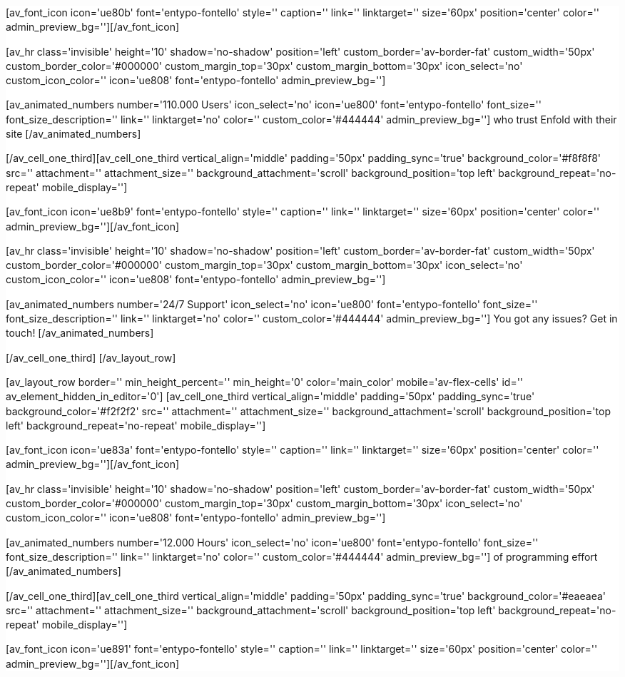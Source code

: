 [av_font_icon icon='ue80b' font='entypo-fontello' style='' caption='' link='' linktarget='' size='60px' position='center' color='' admin_preview_bg=''][/av_font_icon]

[av_hr class='invisible' height='10' shadow='no-shadow' position='left' custom_border='av-border-fat' custom_width='50px' custom_border_color='#000000' custom_margin_top='30px' custom_margin_bottom='30px' icon_select='no' custom_icon_color='' icon='ue808' font='entypo-fontello' admin_preview_bg='']

[av_animated_numbers number='110.000 Users' icon_select='no' icon='ue800' font='entypo-fontello' font_size='' font_size_description='' link='' linktarget='no' color='' custom_color='#444444' admin_preview_bg='']
who trust Enfold with their site
[/av_animated_numbers]

[/av_cell_one_third][av_cell_one_third vertical_align='middle' padding='50px' padding_sync='true' background_color='#f8f8f8' src='' attachment='' attachment_size='' background_attachment='scroll' background_position='top left' background_repeat='no-repeat' mobile_display='']

[av_font_icon icon='ue8b9' font='entypo-fontello' style='' caption='' link='' linktarget='' size='60px' position='center' color='' admin_preview_bg=''][/av_font_icon]

[av_hr class='invisible' height='10' shadow='no-shadow' position='left' custom_border='av-border-fat' custom_width='50px' custom_border_color='#000000' custom_margin_top='30px' custom_margin_bottom='30px' icon_select='no' custom_icon_color='' icon='ue808' font='entypo-fontello' admin_preview_bg='']

[av_animated_numbers number='24/7 Support' icon_select='no' icon='ue800' font='entypo-fontello' font_size='' font_size_description='' link='' linktarget='no' color='' custom_color='#444444' admin_preview_bg='']
You got any issues? Get in touch!
[/av_animated_numbers]

[/av_cell_one_third]
[/av_layout_row]

[av_layout_row border='' min_height_percent='' min_height='0' color='main_color' mobile='av-flex-cells' id='' av_element_hidden_in_editor='0']
[av_cell_one_third vertical_align='middle' padding='50px' padding_sync='true' background_color='#f2f2f2' src='' attachment='' attachment_size='' background_attachment='scroll' background_position='top left' background_repeat='no-repeat' mobile_display='']

[av_font_icon icon='ue83a' font='entypo-fontello' style='' caption='' link='' linktarget='' size='60px' position='center' color='' admin_preview_bg=''][/av_font_icon]

[av_hr class='invisible' height='10' shadow='no-shadow' position='left' custom_border='av-border-fat' custom_width='50px' custom_border_color='#000000' custom_margin_top='30px' custom_margin_bottom='30px' icon_select='no' custom_icon_color='' icon='ue808' font='entypo-fontello' admin_preview_bg='']

[av_animated_numbers number='12.000 Hours' icon_select='no' icon='ue800' font='entypo-fontello' font_size='' font_size_description='' link='' linktarget='no' color='' custom_color='#444444' admin_preview_bg='']
of programming effort
[/av_animated_numbers]

[/av_cell_one_third][av_cell_one_third vertical_align='middle' padding='50px' padding_sync='true' background_color='#eaeaea' src='' attachment='' attachment_size='' background_attachment='scroll' background_position='top left' background_repeat='no-repeat' mobile_display='']

[av_font_icon icon='ue891' font='entypo-fontello' style='' caption='' link='' linktarget='' size='60px' position='center' color='' admin_preview_bg=''][/av_font_icon]
